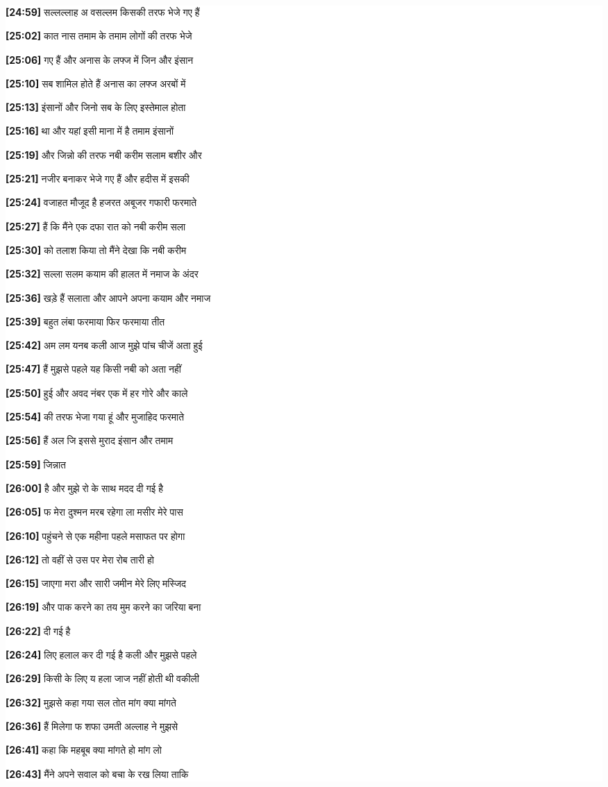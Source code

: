 **[24:59]** सल्लल्लाह अ वसल्लम किसकी तरफ भेजे गए हैं

**[25:02]** कात नास तमाम के तमाम लोगों की तरफ भेजे

**[25:06]** गए हैं और अनास के लफ्ज में जिन और इंसान

**[25:10]** सब शामिल होते हैं अनास का लफ्ज अरबों में

**[25:13]** इंसानों और जिनो सब के लिए इस्तेमाल होता

**[25:16]** था और यहां इसी माना में है तमाम इंसानों

**[25:19]** और जिन्नो की तरफ नबी करीम सलाम बशीर और

**[25:21]** नजीर बनाकर भेजे गए हैं और हदीस में इसकी

**[25:24]** वजाहत मौजूद है हजरत अबूजर गफारी फरमाते

**[25:27]** हैं कि मैंने एक दफा रात को नबी करीम सला

**[25:30]** को तलाश किया तो मैंने देखा कि नबी करीम

**[25:32]** सल्ला सलम कयाम की हालत में नमाज के अंदर

**[25:36]** खड़े हैं सलाता और आपने अपना कयाम और नमाज

**[25:39]** बहुत लंबा फरमाया फिर फरमाया तीत

**[25:42]** अम लम यनब कली आज मुझे पांच चीजें अता हुई

**[25:47]** हैं मुझसे पहले यह किसी नबी को अता नहीं

**[25:50]** हुई और अवद नंबर एक में हर गोरे और काले

**[25:54]** की तरफ भेजा गया हूं और मुजाहिद फरमाते

**[25:56]** हैं अल जि इससे मुराद इंसान और तमाम

**[25:59]** जिन्नात

**[26:00]** है और मुझे रो के साथ मदद दी गई है

**[26:05]** फ मेरा दुश्मन मरब रहेगा ला मसीर मेरे पास

**[26:10]** पहुंचने से एक महीना पहले मसाफत पर होगा

**[26:12]** तो वहीं से उस पर मेरा रोब तारी हो

**[26:15]** जाएगा मरा और सारी जमीन मेरे लिए मस्जिद

**[26:19]** और पाक करने का तय मुम करने का जरिया बना

**[26:22]** दी गई है

**[26:24]** लिए हलाल कर दी गई है कली और मुझसे पहले

**[26:29]** किसी के लिए य हला जाज नहीं होती थी वकीली

**[26:32]** मुझसे कहा गया सल तोत मांग क्या मांगते

**[26:36]** हैं मिलेगा फ शफा उमती अल्लाह ने मुझसे

**[26:41]** कहा कि महबूब क्या मांगते हो मांग लो

**[26:43]** मैंने अपने सवाल को बचा के रख लिया ताकि
